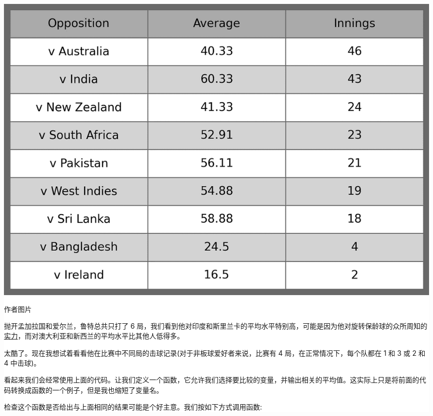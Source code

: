 ![](img/5d2a3dbb83ad1311f31040901b738e68.png)

作者图片

抛开孟加拉国和爱尔兰，鲁特总共只打了 6 局，我们看到他对印度和斯里兰卡的平均水平特别高，可能是因为他对旋转保龄球的众所周知的[实力](https://www.thetimes.co.uk/article/joe-root-is-in-a-class-of-his-own-against-spin-bowling-says-ben-stokes-ffzrjxb9f)，而对澳大利亚和新西兰的平均水平比其他人低得多。

太酷了。现在我想试着看看他在比赛中不同局的击球记录(对于非板球爱好者来说，比赛有 4 局，在正常情况下，每个队都在 1 和 3 或 2 和 4 中击球)。

看起来我们会经常使用上面的代码。让我们定义一个函数，它允许我们选择要比较的变量，并输出相关的平均值。这实际上只是将前面的代码转换成函数的一个例子，但是我也缩短了变量名。

检查这个函数是否给出与上面相同的结果可能是个好主意。我们按如下方式调用函数:
